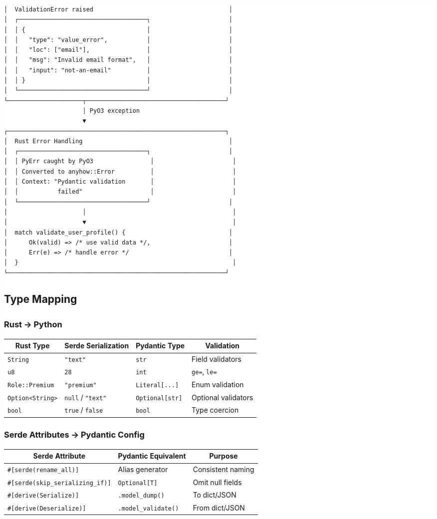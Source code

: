 ```
│  ValidationError raised                                      │
│  ┌────────────────────────────────────┐                      │
│  │ {                                  │                      │
│  │   "type": "value_error",           │                      │
│  │   "loc": ["email"],                │                      │
│  │   "msg": "Invalid email format",   │                      │
│  │   "input": "not-an-email"          │                      │
│  │ }                                  │                      │
│  └────────────────────────────────────┘                      │
└─────────────────────┬───────────────────────────────────────┘
                      │ PyO3 exception
                      ▼
┌─────────────────────────────────────────────────────────────┐
│  Rust Error Handling                                         │
│  ┌────────────────────────────────────┐                      │
│  │ PyErr caught by PyO3                │                      │
│  │ Converted to anyhow::Error          │                      │
│  │ Context: "Pydantic validation       │                      │
│  │           failed"                   │                      │
│  └────────────────────────────────────┘                      │
│                     │                                         │
│                     ▼                                         │
│  match validate_user_profile() {                             │
│      Ok(valid) => /* use valid data */,                      │
│      Err(e) => /* handle error */                            │
│  }                                                            │
└─────────────────────────────────────────────────────────────┘
```

## Type Mapping

### Rust → Python

| Rust Type           | Serde Serialization | Pydantic Type        | Validation           |
|---------------------|---------------------|----------------------|----------------------|
| `String`            | `"text"`            | `str`                | Field validators     |
| `u8`                | `28`                | `int`                | `ge=`, `le=`         |
| `Role::Premium`     | `"premium"`         | `Literal[...]`       | Enum validation      |
| `Option<String>`    | `null` / `"text"`   | `Optional[str]`      | Optional validators  |
| `bool`              | `true` / `false`    | `bool`               | Type coercion        |

### Serde Attributes → Pydantic Config

| Serde Attribute          | Pydantic Equivalent      | Purpose                    |
|--------------------------|--------------------------|----------------------------|
| `#[serde(rename_all)]`   | Alias generator          | Consistent naming          |
| `#[serde(skip_serializing_if)]` | `Optional[T]`   | Omit null fields           |
| `#[derive(Serialize)]`   | `.model_dump()`          | To dict/JSON               |
| `#[derive(Deserialize)]` | `.model_validate()`      | From dict/JSON             |
